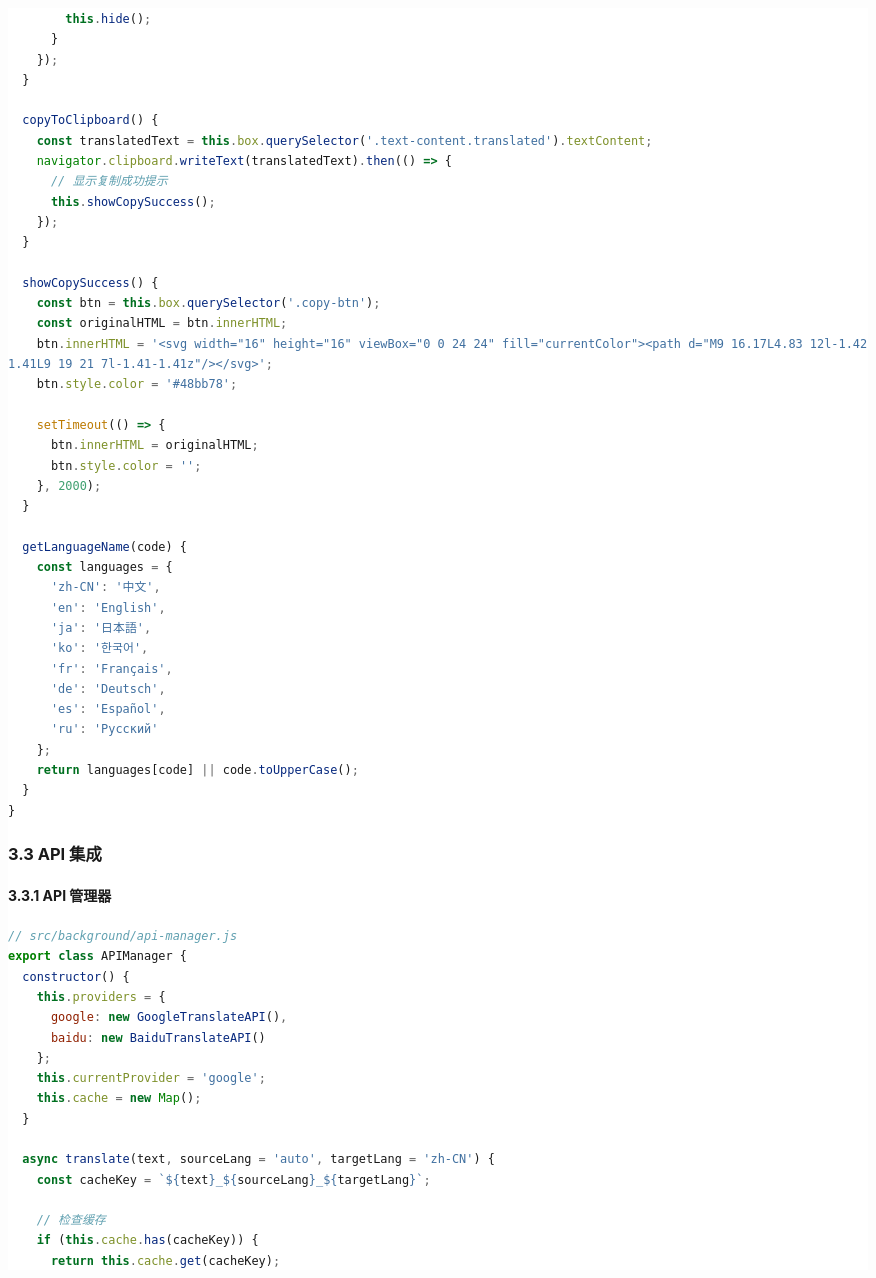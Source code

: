 ```javascript
        this.hide();
      }
    });
  }

  copyToClipboard() {
    const translatedText = this.box.querySelector('.text-content.translated').textContent;
    navigator.clipboard.writeText(translatedText).then(() => {
      // 显示复制成功提示
      this.showCopySuccess();
    });
  }

  showCopySuccess() {
    const btn = this.box.querySelector('.copy-btn');
    const originalHTML = btn.innerHTML;
    btn.innerHTML = '<svg width="16" height="16" viewBox="0 0 24 24" fill="currentColor"><path d="M9 16.17L4.83 12l-1.42 1.41L9 19 21 7l-1.41-1.41z"/></svg>';
    btn.style.color = '#48bb78';
    
    setTimeout(() => {
      btn.innerHTML = originalHTML;
      btn.style.color = '';
    }, 2000);
  }

  getLanguageName(code) {
    const languages = {
      'zh-CN': '中文',
      'en': 'English',
      'ja': '日本語',
      'ko': '한국어',
      'fr': 'Français',
      'de': 'Deutsch',
      'es': 'Español',
      'ru': 'Русский'
    };
    return languages[code] || code.toUpperCase();
  }
}
```

### 3.3 API 集成

#### 3.3.1 API 管理器
```javascript
// src/background/api-manager.js
export class APIManager {
  constructor() {
    this.providers = {
      google: new GoogleTranslateAPI(),
      baidu: new BaiduTranslateAPI()
    };
    this.currentProvider = 'google';
    this.cache = new Map();
  }

  async translate(text, sourceLang = 'auto', targetLang = 'zh-CN') {
    const cacheKey = `${text}_${sourceLang}_${targetLang}`;
    
    // 检查缓存
    if (this.cache.has(cacheKey)) {
      return this.cache.get(cacheKey);
```